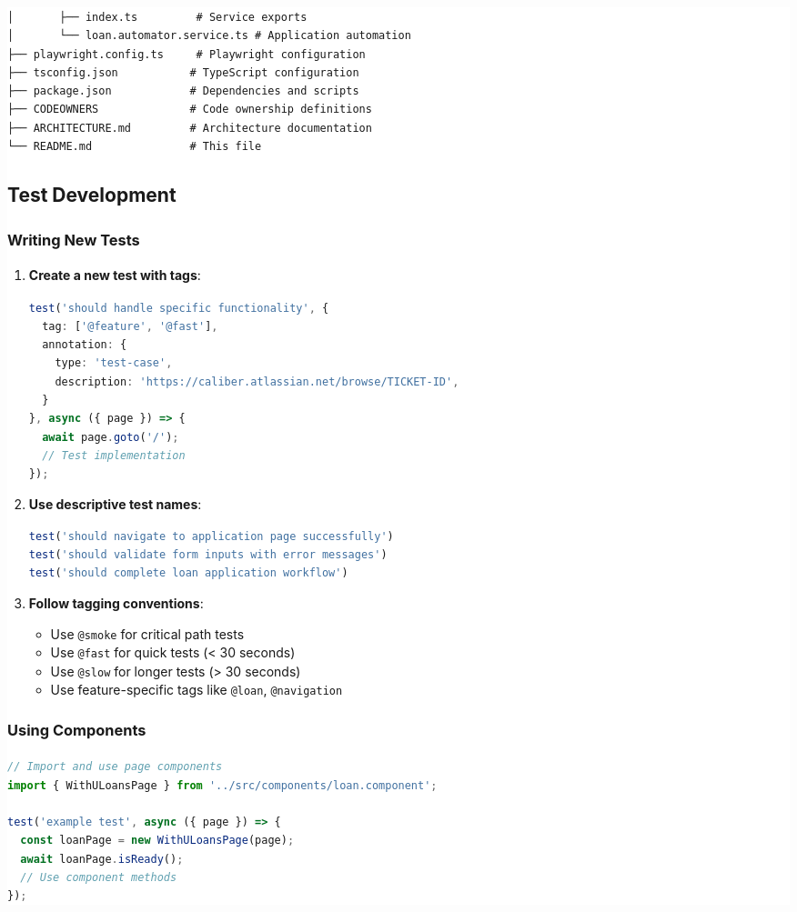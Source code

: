 ```
│       ├── index.ts         # Service exports
│       └── loan.automator.service.ts # Application automation
├── playwright.config.ts     # Playwright configuration
├── tsconfig.json           # TypeScript configuration
├── package.json            # Dependencies and scripts
├── CODEOWNERS              # Code ownership definitions
├── ARCHITECTURE.md         # Architecture documentation
└── README.md               # This file
```

## Test Development

### Writing New Tests

1. **Create a new test with tags**:
   ```typescript
   test('should handle specific functionality', {
     tag: ['@feature', '@fast'],
     annotation: {
       type: 'test-case',
       description: 'https://caliber.atlassian.net/browse/TICKET-ID',
     }
   }, async ({ page }) => {
     await page.goto('/');
     // Test implementation
   });
   ```

2. **Use descriptive test names**:
   ```typescript
   test('should navigate to application page successfully')
   test('should validate form inputs with error messages')
   test('should complete loan application workflow')
   ```

3. **Follow tagging conventions**:
   - Use `@smoke` for critical path tests
   - Use `@fast` for quick tests (< 30 seconds)
   - Use `@slow` for longer tests (> 30 seconds)
   - Use feature-specific tags like `@loan`, `@navigation`

### Using Components

```typescript
// Import and use page components
import { WithULoansPage } from '../src/components/loan.component';

test('example test', async ({ page }) => {
  const loanPage = new WithULoansPage(page);
  await loanPage.isReady();
  // Use component methods
});
```
